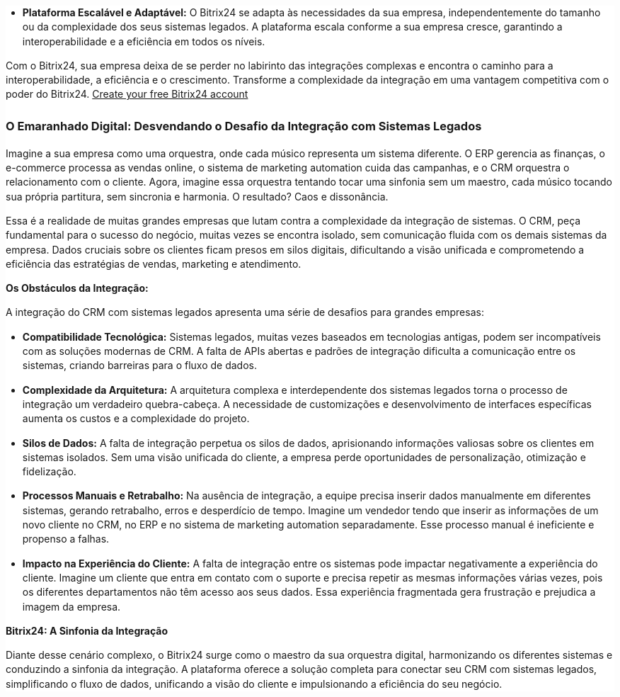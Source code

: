 * **Plataforma Escalável e Adaptável:**  O Bitrix24 se adapta às necessidades da sua empresa, independentemente do tamanho ou da complexidade dos seus sistemas legados.  A plataforma escala conforme a sua empresa cresce, garantindo a interoperabilidade e a eficiência em todos os níveis.

Com o Bitrix24, sua empresa deixa de se perder no labirinto das integrações complexas e encontra o caminho para a interoperabilidade, a eficiência e o crescimento.  Transforme a complexidade da integração em uma vantagem competitiva com o poder do Bitrix24. <a href="https://www.bitrix24.com/create.php?p=25482205&p1=5.MonstrosCorporativos%3ACRMparaGrandesEmpresas" rel="noindex nofollow">Create your free Bitrix24 account</a>

### O Emaranhado Digital: Desvendando o Desafio da Integração com Sistemas Legados

Imagine a sua empresa como uma orquestra, onde cada músico representa um sistema diferente.  O ERP gerencia as finanças, o e-commerce processa as vendas online, o sistema de marketing automation cuida das campanhas, e o CRM orquestra o relacionamento com o cliente.  Agora, imagine essa orquestra tentando tocar uma sinfonia sem um maestro, cada músico tocando sua própria partitura, sem sincronia e harmonia.  O resultado?  Caos e dissonância.

Essa é a realidade de muitas grandes empresas que lutam contra a complexidade da integração de sistemas.  O CRM, peça fundamental para o sucesso do negócio, muitas vezes se encontra isolado, sem comunicação fluida com os demais sistemas da empresa.  Dados cruciais sobre os clientes ficam presos em silos digitais, dificultando a visão unificada e comprometendo a eficiência das estratégias de vendas, marketing e atendimento.

**Os Obstáculos da Integração:**

A integração do CRM com sistemas legados apresenta uma série de desafios para grandes empresas:

* **Compatibilidade Tecnológica:** Sistemas legados, muitas vezes baseados em tecnologias antigas, podem ser incompatíveis com as soluções modernas de CRM.  A falta de APIs abertas e padrões de integração dificulta a comunicação entre os sistemas, criando barreiras para o fluxo de dados.

* **Complexidade da Arquitetura:**  A arquitetura complexa e interdependente dos sistemas legados torna o processo de integração um verdadeiro quebra-cabeça.  A necessidade de customizações e desenvolvimento de interfaces específicas aumenta os custos e a complexidade do projeto.

* **Silos de Dados:**  A falta de integração perpetua os silos de dados, aprisionando informações valiosas sobre os clientes em sistemas isolados.  Sem uma visão unificada do cliente, a empresa perde oportunidades de personalização, otimização e fidelização.

* **Processos Manuais e Retrabalho:**  Na ausência de integração, a equipe precisa inserir dados manualmente em diferentes sistemas, gerando retrabalho, erros e desperdício de tempo.  Imagine um vendedor tendo que inserir as informações de um novo cliente no CRM, no ERP e no sistema de marketing automation separadamente.  Esse processo manual é ineficiente e propenso a falhas.

* **Impacto na Experiência do Cliente:**  A falta de integração entre os sistemas pode impactar negativamente a experiência do cliente.  Imagine um cliente que entra em contato com o suporte e precisa repetir as mesmas informações várias vezes, pois os diferentes departamentos não têm acesso aos seus dados.  Essa experiência fragmentada gera frustração e prejudica a imagem da empresa.

**Bitrix24: A Sinfonia da Integração**

Diante desse cenário complexo, o Bitrix24 surge como o maestro da sua orquestra digital, harmonizando os diferentes sistemas e conduzindo a sinfonia da integração.  A plataforma oferece a solução completa para conectar seu CRM com sistemas legados, simplificando o fluxo de dados, unificando a visão do cliente e impulsionando a eficiência do seu negócio.
